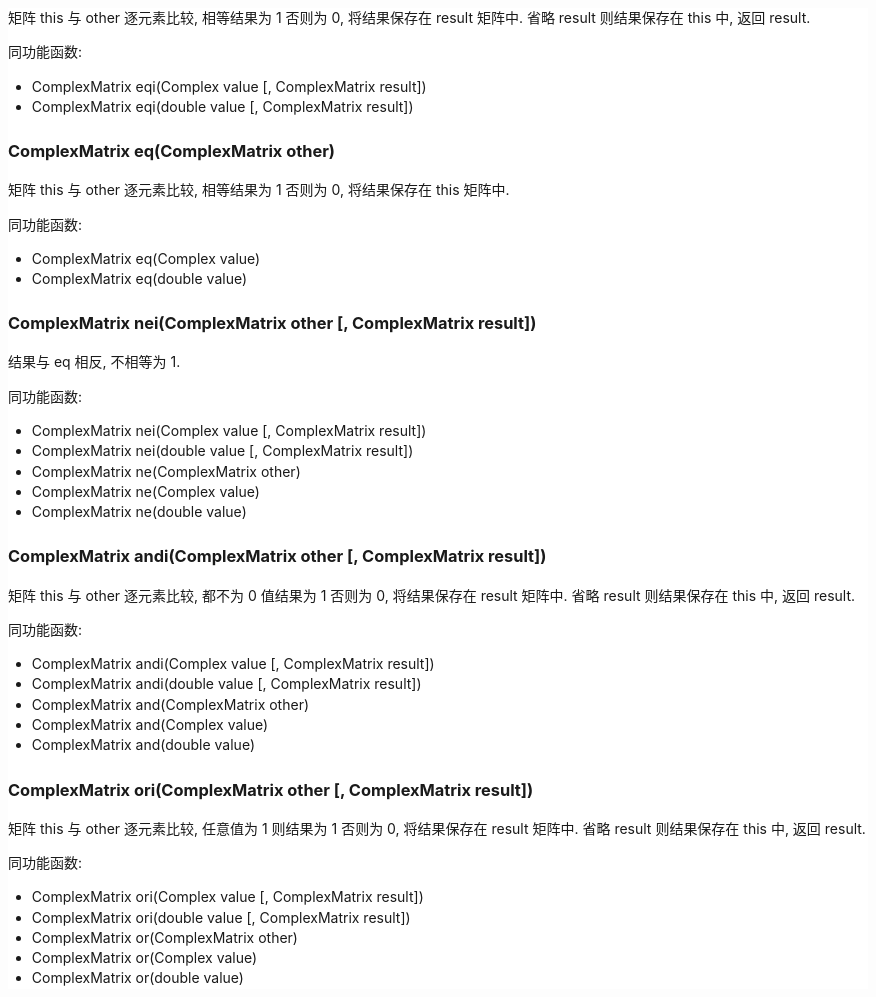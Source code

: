 矩阵 this 与 other 逐元素比较, 相等结果为 1 否则为 0, 将结果保存在 result 矩阵中.
省略 result 则结果保存在 this 中, 返回 result.

同功能函数: 

* ComplexMatrix eqi(Complex value [, ComplexMatrix result])
* ComplexMatrix eqi(double value [, ComplexMatrix result])


### ComplexMatrix eq(ComplexMatrix other)

矩阵 this 与 other 逐元素比较, 相等结果为 1 否则为 0, 将结果保存在 this 矩阵中.

同功能函数: 

* ComplexMatrix eq(Complex value)
* ComplexMatrix eq(double value)


### ComplexMatrix nei(ComplexMatrix other [, ComplexMatrix result])

结果与 eq 相反, 不相等为 1.

同功能函数: 

* ComplexMatrix nei(Complex value [, ComplexMatrix result])
* ComplexMatrix nei(double value [, ComplexMatrix result])
* ComplexMatrix ne(ComplexMatrix other)
* ComplexMatrix ne(Complex value)
* ComplexMatrix ne(double value)


### ComplexMatrix andi(ComplexMatrix other [, ComplexMatrix result])

矩阵 this 与 other 逐元素比较, 都不为 0 值结果为 1 否则为 0, 将结果保存在 result 矩阵中.
省略 result 则结果保存在 this 中, 返回 result.

同功能函数: 

* ComplexMatrix andi(Complex value [, ComplexMatrix result])
* ComplexMatrix andi(double value [, ComplexMatrix result])
* ComplexMatrix and(ComplexMatrix other)
* ComplexMatrix and(Complex value)
* ComplexMatrix and(double value)


### ComplexMatrix ori(ComplexMatrix other [, ComplexMatrix result])

矩阵 this 与 other 逐元素比较, 任意值为 1 则结果为 1 否则为 0, 将结果保存在 result 矩阵中.
省略 result 则结果保存在 this 中, 返回 result.

同功能函数: 

* ComplexMatrix ori(Complex value [, ComplexMatrix result])
* ComplexMatrix ori(double value [, ComplexMatrix result])
* ComplexMatrix or(ComplexMatrix other)
* ComplexMatrix or(Complex value)
* ComplexMatrix or(double value)
